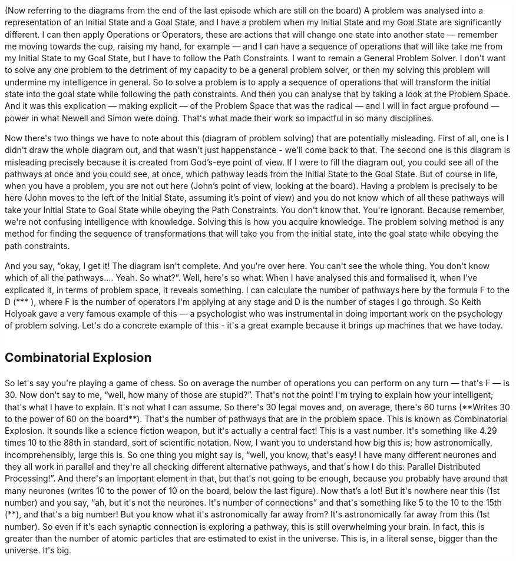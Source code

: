\(Now referring to the diagrams from the end of the last episode which are still on the board\) A problem was analysed into a representation of an Initial State and a Goal State, and I have a problem when my Initial State and my Goal State are significantly different. I can then apply Operations or Operators, these are actions that will change one state into another state — remember me moving towards the cup, raising my hand, for example — and I can have a sequence of operations that will like take me from my Initial State to my Goal State, but I have to follow the Path Constraints. I want to remain a General Problem Solver. I don't want to solve any one problem to the detriment of my capacity to be a general problem solver, or then my solving this problem will undermine my intelligence in general. So to solve a problem is to apply a sequence of operations that will transform the initial state into the goal state while following the path constraints. And then you can analyse that by taking a look at the Problem Space. And it was this explication — making explicit — of the Problem Space that was the radical — and I will in fact argue profound — power in what Newell and Simon were doing. That's what made their work so impactful in so many disciplines.

Now there's two things we have to note about this \(diagram of problem solving\) that are potentially misleading. First of all, one is I didn't draw the whole diagram out, and that wasn't just happenstance - we'll come back to that. The second one is this diagram is misleading precisely because it is created from God’s-eye point of view. If I were to fill the diagram out, you could see all of the pathways at once and you could see, at once, which pathway leads from the Initial State to the Goal State. But of course in life, when you have a problem, you are not out here \(John’s point of view, looking at the board\). Having a problem is precisely to be here \(John moves to the left of the Initial State, assuming it’s point of view\) and you do not know which of all these pathways will take your Initial State to Goal State while obeying the Path Constraints. You don't know that. You're ignorant. Because remember, we're not confusing intelligence with knowledge. Solving this is how you acquire knowledge. The problem solving method is any method for finding the sequence of transformations that will take you from the initial state, into the goal state while obeying the path constraints.

And you say, “okay, I get it\! The diagram isn't complete. And you're over here. You can't see the whole thing. You don't know which of all the pathways…. Yeah. So what?”. Well, here's so what: When I have analysed this and formalised it, when I've explicated it, in terms of problem space, it reveals something. I can calculate the number of pathways here by the formula F to the D \(\*\*\* \), where F is the number of operators I'm applying at any stage and D is the number of stages I go through. So Keith Holyoak gave a very famous example of this — a psychologist who was instrumental in doing important work on the psychology of problem solving. Let's do a concrete example of this - it's a great example because it brings up machines that we have today.

## Combinatorial Explosion

So let's say you're playing a game of chess. So on average the number of operations you can perform on any turn — that's F — is 30. Now don't say to me, “well, how many of those are stupid?”. That's not the point\! I'm trying to explain how your intelligent; that's what I have to explain. It's not what I can assume. So there's 30 legal moves and, on average, there's 60 turns \(\*\*Writes 30 to the power of 60 on the board\*\*\). That's the number of pathways that are in the problem space. This is known as Combinatorial Explosion. It sounds like a science fiction weapon, but it's actually a central fact\! This is a vast number. It's something like 4.29 times 10 to the 88th in standard, sort of scientific notation. Now, I want you to understand how big this is; how astronomically, incomprehensibly, large this is. So one thing you might say is, “well, you know, that's easy\! I have many different neurones and they all work in parallel and they're all checking different alternative pathways, and that's how I do this: Parallel Distributed Processing\!”. And there's an important element in that, but that's not going to be enough, because you probably have around that many neurones \(writes 10 to the power of 10 on the board, below the last figure\). Now that’s a lot\! But it's nowhere near this \(1st number\) and you say, “ah, but it's not the neurones. It's number of connections” and that's something like 5 to the 10 to the 15th \(\*\*\), and that's a big number\! But you know what it's astronomically far away from? It's astronomically far away from this \(1st number\). So even if it's each synaptic connection is exploring a pathway, this is still overwhelming your brain. In fact, this is greater than the number of atomic particles that are estimated to exist in the universe. This is, in a literal sense, bigger than the universe. It's big.
